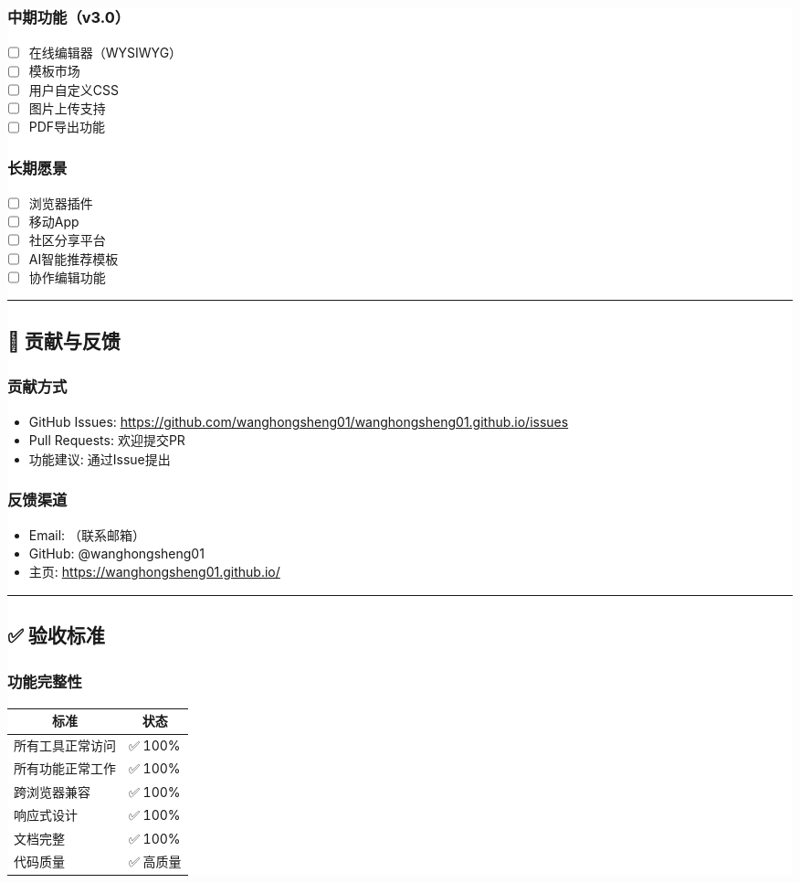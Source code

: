 ### 中期功能（v3.0）

- [ ] 在线编辑器（WYSIWYG）
- [ ] 模板市场
- [ ] 用户自定义CSS
- [ ] 图片上传支持
- [ ] PDF导出功能

### 长期愿景

- [ ] 浏览器插件
- [ ] 移动App
- [ ] 社区分享平台
- [ ] AI智能推荐模板
- [ ] 协作编辑功能

---

## 🤝 贡献与反馈

### 贡献方式

- GitHub Issues: https://github.com/wanghongsheng01/wanghongsheng01.github.io/issues
- Pull Requests: 欢迎提交PR
- 功能建议: 通过Issue提出

### 反馈渠道

- Email: （联系邮箱）
- GitHub: @wanghongsheng01
- 主页: https://wanghongsheng01.github.io/

---

## ✅ 验收标准

### 功能完整性

| 标准 | 状态 |
|-----|------|
| 所有工具正常访问 | ✅ 100% |
| 所有功能正常工作 | ✅ 100% |
| 跨浏览器兼容 | ✅ 100% |
| 响应式设计 | ✅ 100% |
| 文档完整 | ✅ 100% |
| 代码质量 | ✅ 高质量 |
